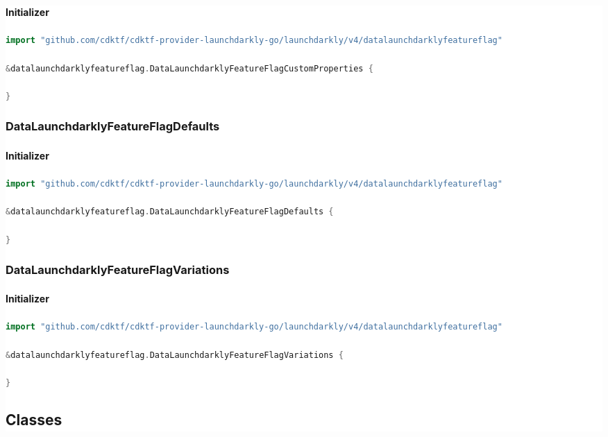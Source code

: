 #### Initializer <a name="Initializer" id="@cdktf/provider-launchdarkly.dataLaunchdarklyFeatureFlag.DataLaunchdarklyFeatureFlagCustomProperties.Initializer"></a>

```go
import "github.com/cdktf/cdktf-provider-launchdarkly-go/launchdarkly/v4/datalaunchdarklyfeatureflag"

&datalaunchdarklyfeatureflag.DataLaunchdarklyFeatureFlagCustomProperties {

}
```


### DataLaunchdarklyFeatureFlagDefaults <a name="DataLaunchdarklyFeatureFlagDefaults" id="@cdktf/provider-launchdarkly.dataLaunchdarklyFeatureFlag.DataLaunchdarklyFeatureFlagDefaults"></a>

#### Initializer <a name="Initializer" id="@cdktf/provider-launchdarkly.dataLaunchdarklyFeatureFlag.DataLaunchdarklyFeatureFlagDefaults.Initializer"></a>

```go
import "github.com/cdktf/cdktf-provider-launchdarkly-go/launchdarkly/v4/datalaunchdarklyfeatureflag"

&datalaunchdarklyfeatureflag.DataLaunchdarklyFeatureFlagDefaults {

}
```


### DataLaunchdarklyFeatureFlagVariations <a name="DataLaunchdarklyFeatureFlagVariations" id="@cdktf/provider-launchdarkly.dataLaunchdarklyFeatureFlag.DataLaunchdarklyFeatureFlagVariations"></a>

#### Initializer <a name="Initializer" id="@cdktf/provider-launchdarkly.dataLaunchdarklyFeatureFlag.DataLaunchdarklyFeatureFlagVariations.Initializer"></a>

```go
import "github.com/cdktf/cdktf-provider-launchdarkly-go/launchdarkly/v4/datalaunchdarklyfeatureflag"

&datalaunchdarklyfeatureflag.DataLaunchdarklyFeatureFlagVariations {

}
```


## Classes <a name="Classes" id="Classes"></a>
